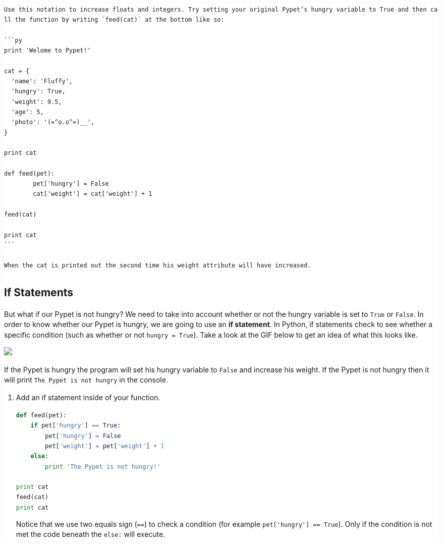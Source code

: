	Use this notation to increase floats and integers. Try setting your original Pypet’s hungry variable to True and then call the function by writing `feed(cat)` at the bottom like so:

	```py
	print 'Welome to Pypet!'
	
	cat = {
	  'name': 'Fluffy',
	  'hungry': True,
	  'weight': 9.5,
	  'age': 5,
	  'photo': '(=^o.o^=)__',
	}
	
	print cat
	
	def feed(pet):
			pet['hungry'] = False
			cat['weight'] = cat['weight'] + 1
	
	feed(cat)
	
	print cat
	```

	When the cat is printed out the second time his weight attribute will have increased.
	
## If Statements

But what if our Pypet is not hungry? We need to take into account whether or not the hungry variable is set to `True` or `False`. In order to know whether our Pypet is hungry, we are going to use an **if statement**. In Python, if statements check to see whether a specific condition (such as whether or not `hungry = True`). Take a look at the GIF below to get an idea of what this looks like.

![](http://i.imgur.com/Axp2Smt.gif)

If the Pypet is hungry the program will set his hungry variable to `False` and increase his weight. If the Pypet is not hungry then it will print `The Pypet is not hungry` in the console.

1. Add an if statement inside of your function.

	```py
	def feed(pet):
		if pet['hungry'] == True:
			pet['hungry'] = False
			pet['weight'] = pet['weight'] + 1
		else:
			print 'The Pypet is not hungry!'
	
	print cat
	feed(cat)
	print cat
	```
	Notice that we use two equals sign (`==`) to check a condition (for example `pet['hungry'] == True`). Only if the condition is not met the code beneath the `else:` will execute.
